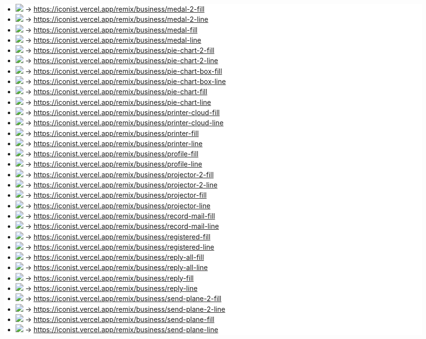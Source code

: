- ![](https://iconist.vercel.app/remix/business/medal-2-fill) → https://iconist.vercel.app/remix/business/medal-2-fill
- ![](https://iconist.vercel.app/remix/business/medal-2-line) → https://iconist.vercel.app/remix/business/medal-2-line
- ![](https://iconist.vercel.app/remix/business/medal-fill) → https://iconist.vercel.app/remix/business/medal-fill
- ![](https://iconist.vercel.app/remix/business/medal-line) → https://iconist.vercel.app/remix/business/medal-line
- ![](https://iconist.vercel.app/remix/business/pie-chart-2-fill) → https://iconist.vercel.app/remix/business/pie-chart-2-fill
- ![](https://iconist.vercel.app/remix/business/pie-chart-2-line) → https://iconist.vercel.app/remix/business/pie-chart-2-line
- ![](https://iconist.vercel.app/remix/business/pie-chart-box-fill) → https://iconist.vercel.app/remix/business/pie-chart-box-fill
- ![](https://iconist.vercel.app/remix/business/pie-chart-box-line) → https://iconist.vercel.app/remix/business/pie-chart-box-line
- ![](https://iconist.vercel.app/remix/business/pie-chart-fill) → https://iconist.vercel.app/remix/business/pie-chart-fill
- ![](https://iconist.vercel.app/remix/business/pie-chart-line) → https://iconist.vercel.app/remix/business/pie-chart-line
- ![](https://iconist.vercel.app/remix/business/printer-cloud-fill) → https://iconist.vercel.app/remix/business/printer-cloud-fill
- ![](https://iconist.vercel.app/remix/business/printer-cloud-line) → https://iconist.vercel.app/remix/business/printer-cloud-line
- ![](https://iconist.vercel.app/remix/business/printer-fill) → https://iconist.vercel.app/remix/business/printer-fill
- ![](https://iconist.vercel.app/remix/business/printer-line) → https://iconist.vercel.app/remix/business/printer-line
- ![](https://iconist.vercel.app/remix/business/profile-fill) → https://iconist.vercel.app/remix/business/profile-fill
- ![](https://iconist.vercel.app/remix/business/profile-line) → https://iconist.vercel.app/remix/business/profile-line
- ![](https://iconist.vercel.app/remix/business/projector-2-fill) → https://iconist.vercel.app/remix/business/projector-2-fill
- ![](https://iconist.vercel.app/remix/business/projector-2-line) → https://iconist.vercel.app/remix/business/projector-2-line
- ![](https://iconist.vercel.app/remix/business/projector-fill) → https://iconist.vercel.app/remix/business/projector-fill
- ![](https://iconist.vercel.app/remix/business/projector-line) → https://iconist.vercel.app/remix/business/projector-line
- ![](https://iconist.vercel.app/remix/business/record-mail-fill) → https://iconist.vercel.app/remix/business/record-mail-fill
- ![](https://iconist.vercel.app/remix/business/record-mail-line) → https://iconist.vercel.app/remix/business/record-mail-line
- ![](https://iconist.vercel.app/remix/business/registered-fill) → https://iconist.vercel.app/remix/business/registered-fill
- ![](https://iconist.vercel.app/remix/business/registered-line) → https://iconist.vercel.app/remix/business/registered-line
- ![](https://iconist.vercel.app/remix/business/reply-all-fill) → https://iconist.vercel.app/remix/business/reply-all-fill
- ![](https://iconist.vercel.app/remix/business/reply-all-line) → https://iconist.vercel.app/remix/business/reply-all-line
- ![](https://iconist.vercel.app/remix/business/reply-fill) → https://iconist.vercel.app/remix/business/reply-fill
- ![](https://iconist.vercel.app/remix/business/reply-line) → https://iconist.vercel.app/remix/business/reply-line
- ![](https://iconist.vercel.app/remix/business/send-plane-2-fill) → https://iconist.vercel.app/remix/business/send-plane-2-fill
- ![](https://iconist.vercel.app/remix/business/send-plane-2-line) → https://iconist.vercel.app/remix/business/send-plane-2-line
- ![](https://iconist.vercel.app/remix/business/send-plane-fill) → https://iconist.vercel.app/remix/business/send-plane-fill
- ![](https://iconist.vercel.app/remix/business/send-plane-line) → https://iconist.vercel.app/remix/business/send-plane-line